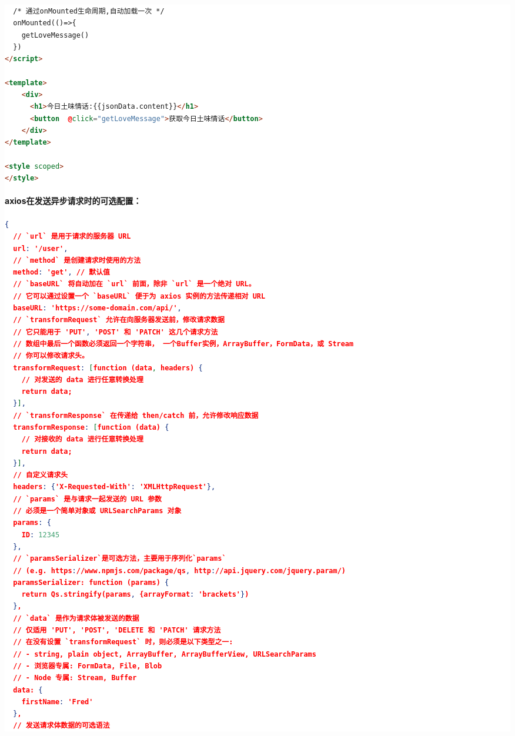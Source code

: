 ```html
  /* 通过onMounted生命周期,自动加载一次 */
  onMounted(()=>{
    getLoveMessage()
  })
</script>

<template>
    <div>
      <h1>今日土味情话:{{jsonData.content}}</h1>
      <button  @click="getLoveMessage">获取今日土味情话</button>
    </div>
</template>

<style scoped>
</style>

```

#### axios在发送异步请求时的可选配置：

```json
{
  // `url` 是用于请求的服务器 URL
  url: '/user',
  // `method` 是创建请求时使用的方法
  method: 'get', // 默认值
  // `baseURL` 将自动加在 `url` 前面，除非 `url` 是一个绝对 URL。
  // 它可以通过设置一个 `baseURL` 便于为 axios 实例的方法传递相对 URL
  baseURL: 'https://some-domain.com/api/',
  // `transformRequest` 允许在向服务器发送前，修改请求数据
  // 它只能用于 'PUT', 'POST' 和 'PATCH' 这几个请求方法
  // 数组中最后一个函数必须返回一个字符串， 一个Buffer实例，ArrayBuffer，FormData，或 Stream
  // 你可以修改请求头。
  transformRequest: [function (data, headers) {
    // 对发送的 data 进行任意转换处理
    return data;
  }],
  // `transformResponse` 在传递给 then/catch 前，允许修改响应数据
  transformResponse: [function (data) {
    // 对接收的 data 进行任意转换处理
    return data;
  }],
  // 自定义请求头
  headers: {'X-Requested-With': 'XMLHttpRequest'},
  // `params` 是与请求一起发送的 URL 参数
  // 必须是一个简单对象或 URLSearchParams 对象
  params: {
    ID: 12345
  },
  // `paramsSerializer`是可选方法，主要用于序列化`params`
  // (e.g. https://www.npmjs.com/package/qs, http://api.jquery.com/jquery.param/)
  paramsSerializer: function (params) {
    return Qs.stringify(params, {arrayFormat: 'brackets'})
  },
  // `data` 是作为请求体被发送的数据
  // 仅适用 'PUT', 'POST', 'DELETE 和 'PATCH' 请求方法
  // 在没有设置 `transformRequest` 时，则必须是以下类型之一:
  // - string, plain object, ArrayBuffer, ArrayBufferView, URLSearchParams
  // - 浏览器专属: FormData, File, Blob
  // - Node 专属: Stream, Buffer
  data: {
    firstName: 'Fred'
  },
  // 发送请求体数据的可选语法
```